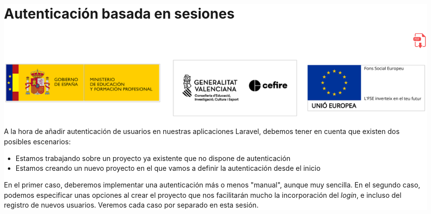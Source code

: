 # Autenticación basada en sesiones

<div style="text-align: right">

<a target="_blank" href="07a.pdf"><img src="../../img/pdf.png" width="32" /></a>
</div>

<div><img src="../../img/membrete.png" width="100%" /></div>

A la hora de añadir autenticación de usuarios en nuestras aplicaciones Laravel, debemos tener en cuenta que existen dos posibles escenarios:

* Estamos trabajando sobre un proyecto ya existente que no dispone de autenticación
* Estamos creando un nuevo proyecto en el que vamos a definir la autenticación desde el inicio

En el primer caso, deberemos implementar una autenticación más o menos "manual", aunque muy sencilla. En el segundo caso, podemos especificar unas opciones al crear el proyecto que nos facilitarán mucho la incorporación del *login*, e incluso del registro de nuevos usuarios. Veremos cada caso por separado en esta sesión.
